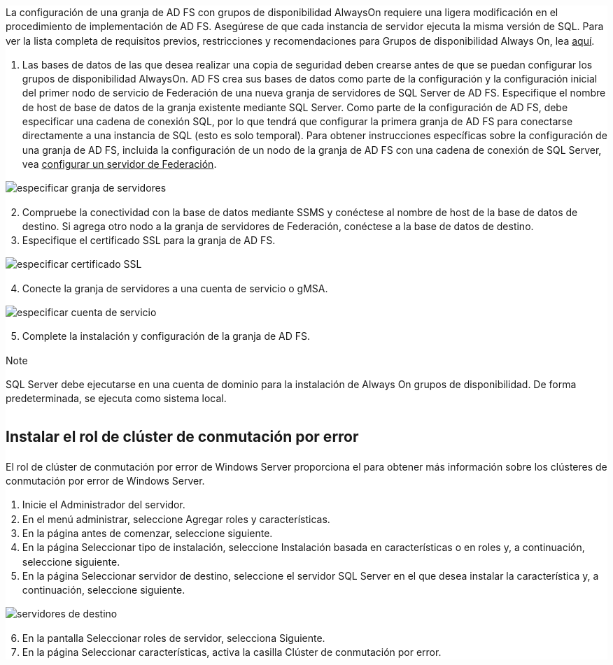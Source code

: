 La configuración de una granja de AD FS con grupos de disponibilidad AlwaysOn requiere una ligera modificación en el procedimiento de implementación de AD FS. Asegúrese de que cada instancia de servidor ejecuta la misma versión de SQL. Para ver la lista completa de requisitos previos, restricciones y recomendaciones para Grupos de disponibilidad Always On, lea [aquí](/sql/database-engine/availability-groups/windows/prereqs-restrictions-recommendations-always-on-availability?view=sql-server-2017#PrerequisitesForDbs).

1.  Las bases de datos de las que desea realizar una copia de seguridad deben crearse antes de que se puedan configurar los grupos de disponibilidad AlwaysOn.  AD FS crea sus bases de datos como parte de la configuración y la configuración inicial del primer nodo de servicio de Federación de una nueva granja de servidores de SQL Server de AD FS.  Especifique el nombre de host de base de datos de la granja existente mediante SQL Server. Como parte de la configuración de AD FS, debe especificar una cadena de conexión SQL, por lo que tendrá que configurar la primera granja de AD FS para conectarse directamente a una instancia de SQL (esto es solo temporal). Para obtener instrucciones específicas sobre la configuración de una granja de AD FS, incluida la configuración de un nodo de la granja de AD FS con una cadena de conexión de SQL Server, vea [configurar un servidor de Federación](../deployment/configure-a-federation-server.md).

![especificar granja de servidores](media/ad-fs-always-on/deploymentSpecifyFarm.png)

2.  Compruebe la conectividad con la base de datos mediante SSMS y conéctese al nombre de host de la base de datos de destino. Si agrega otro nodo a la granja de servidores de Federación, conéctese a la base de datos de destino.
3.  Especifique el certificado SSL para la granja de AD FS.

![especificar certificado SSL](media/ad-fs-always-on/deploymentSpecifySSL.png)

4.  Conecte la granja de servidores a una cuenta de servicio o gMSA.

![especificar cuenta de servicio](media/ad-fs-always-on/deploymentSpecifyServiceAccount.png)

5.  Complete la instalación y configuración de la granja de AD FS.

> [!NOTE]
> SQL Server debe ejecutarse en una cuenta de dominio para la instalación de Always On grupos de disponibilidad. De forma predeterminada, se ejecuta como sistema local.

## <a name="install-the-failover-clustering-role"></a>Instalar el rol de clúster de conmutación por error
El rol de clúster de conmutación por error de Windows Server proporciona el para obtener más información sobre los clústeres de conmutación por error de Windows Server.
1.  Inicie el Administrador del servidor.
2.  En el menú administrar, seleccione Agregar roles y características.
3.  En la página antes de comenzar, seleccione siguiente.
4.  En la página Seleccionar tipo de instalación, seleccione Instalación basada en características o en roles y, a continuación, seleccione siguiente.
5.  En la página Seleccionar servidor de destino, seleccione el servidor SQL Server en el que desea instalar la característica y, a continuación, seleccione siguiente.

![servidores de destino](media/ad-fs-always-on/clusteringDestinationServer.png)

6.  En la pantalla Seleccionar roles de servidor, selecciona Siguiente.
7.  En la página Seleccionar características, activa la casilla Clúster de conmutación por error.
